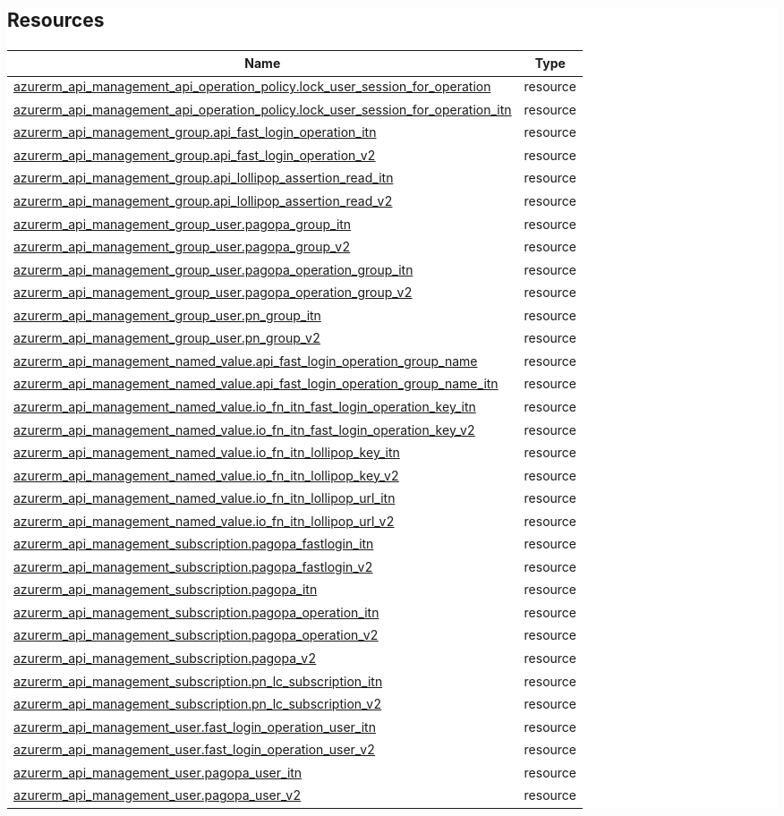 ## Resources

| Name | Type |
|------|------|
| [azurerm_api_management_api_operation_policy.lock_user_session_for_operation](https://registry.terraform.io/providers/hashicorp/azurerm/latest/docs/resources/api_management_api_operation_policy) | resource |
| [azurerm_api_management_api_operation_policy.lock_user_session_for_operation_itn](https://registry.terraform.io/providers/hashicorp/azurerm/latest/docs/resources/api_management_api_operation_policy) | resource |
| [azurerm_api_management_group.api_fast_login_operation_itn](https://registry.terraform.io/providers/hashicorp/azurerm/latest/docs/resources/api_management_group) | resource |
| [azurerm_api_management_group.api_fast_login_operation_v2](https://registry.terraform.io/providers/hashicorp/azurerm/latest/docs/resources/api_management_group) | resource |
| [azurerm_api_management_group.api_lollipop_assertion_read_itn](https://registry.terraform.io/providers/hashicorp/azurerm/latest/docs/resources/api_management_group) | resource |
| [azurerm_api_management_group.api_lollipop_assertion_read_v2](https://registry.terraform.io/providers/hashicorp/azurerm/latest/docs/resources/api_management_group) | resource |
| [azurerm_api_management_group_user.pagopa_group_itn](https://registry.terraform.io/providers/hashicorp/azurerm/latest/docs/resources/api_management_group_user) | resource |
| [azurerm_api_management_group_user.pagopa_group_v2](https://registry.terraform.io/providers/hashicorp/azurerm/latest/docs/resources/api_management_group_user) | resource |
| [azurerm_api_management_group_user.pagopa_operation_group_itn](https://registry.terraform.io/providers/hashicorp/azurerm/latest/docs/resources/api_management_group_user) | resource |
| [azurerm_api_management_group_user.pagopa_operation_group_v2](https://registry.terraform.io/providers/hashicorp/azurerm/latest/docs/resources/api_management_group_user) | resource |
| [azurerm_api_management_group_user.pn_group_itn](https://registry.terraform.io/providers/hashicorp/azurerm/latest/docs/resources/api_management_group_user) | resource |
| [azurerm_api_management_group_user.pn_group_v2](https://registry.terraform.io/providers/hashicorp/azurerm/latest/docs/resources/api_management_group_user) | resource |
| [azurerm_api_management_named_value.api_fast_login_operation_group_name](https://registry.terraform.io/providers/hashicorp/azurerm/latest/docs/resources/api_management_named_value) | resource |
| [azurerm_api_management_named_value.api_fast_login_operation_group_name_itn](https://registry.terraform.io/providers/hashicorp/azurerm/latest/docs/resources/api_management_named_value) | resource |
| [azurerm_api_management_named_value.io_fn_itn_fast_login_operation_key_itn](https://registry.terraform.io/providers/hashicorp/azurerm/latest/docs/resources/api_management_named_value) | resource |
| [azurerm_api_management_named_value.io_fn_itn_fast_login_operation_key_v2](https://registry.terraform.io/providers/hashicorp/azurerm/latest/docs/resources/api_management_named_value) | resource |
| [azurerm_api_management_named_value.io_fn_itn_lollipop_key_itn](https://registry.terraform.io/providers/hashicorp/azurerm/latest/docs/resources/api_management_named_value) | resource |
| [azurerm_api_management_named_value.io_fn_itn_lollipop_key_v2](https://registry.terraform.io/providers/hashicorp/azurerm/latest/docs/resources/api_management_named_value) | resource |
| [azurerm_api_management_named_value.io_fn_itn_lollipop_url_itn](https://registry.terraform.io/providers/hashicorp/azurerm/latest/docs/resources/api_management_named_value) | resource |
| [azurerm_api_management_named_value.io_fn_itn_lollipop_url_v2](https://registry.terraform.io/providers/hashicorp/azurerm/latest/docs/resources/api_management_named_value) | resource |
| [azurerm_api_management_subscription.pagopa_fastlogin_itn](https://registry.terraform.io/providers/hashicorp/azurerm/latest/docs/resources/api_management_subscription) | resource |
| [azurerm_api_management_subscription.pagopa_fastlogin_v2](https://registry.terraform.io/providers/hashicorp/azurerm/latest/docs/resources/api_management_subscription) | resource |
| [azurerm_api_management_subscription.pagopa_itn](https://registry.terraform.io/providers/hashicorp/azurerm/latest/docs/resources/api_management_subscription) | resource |
| [azurerm_api_management_subscription.pagopa_operation_itn](https://registry.terraform.io/providers/hashicorp/azurerm/latest/docs/resources/api_management_subscription) | resource |
| [azurerm_api_management_subscription.pagopa_operation_v2](https://registry.terraform.io/providers/hashicorp/azurerm/latest/docs/resources/api_management_subscription) | resource |
| [azurerm_api_management_subscription.pagopa_v2](https://registry.terraform.io/providers/hashicorp/azurerm/latest/docs/resources/api_management_subscription) | resource |
| [azurerm_api_management_subscription.pn_lc_subscription_itn](https://registry.terraform.io/providers/hashicorp/azurerm/latest/docs/resources/api_management_subscription) | resource |
| [azurerm_api_management_subscription.pn_lc_subscription_v2](https://registry.terraform.io/providers/hashicorp/azurerm/latest/docs/resources/api_management_subscription) | resource |
| [azurerm_api_management_user.fast_login_operation_user_itn](https://registry.terraform.io/providers/hashicorp/azurerm/latest/docs/resources/api_management_user) | resource |
| [azurerm_api_management_user.fast_login_operation_user_v2](https://registry.terraform.io/providers/hashicorp/azurerm/latest/docs/resources/api_management_user) | resource |
| [azurerm_api_management_user.pagopa_user_itn](https://registry.terraform.io/providers/hashicorp/azurerm/latest/docs/resources/api_management_user) | resource |
| [azurerm_api_management_user.pagopa_user_v2](https://registry.terraform.io/providers/hashicorp/azurerm/latest/docs/resources/api_management_user) | resource |